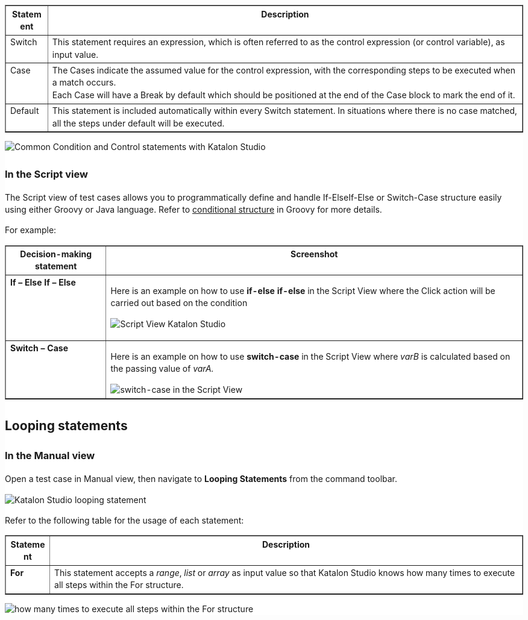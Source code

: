 <table class="relative-table wrapped confluenceTable" border="1px solid black" style="table-layout: fixed;"><thead><tr><th class="confluenceTh" style="">Statement</th><th class="confluenceTh" style="">Description</th></tr></thead><tbody style=""><tr style=""><td class="confluenceTd" style="" colspan="1">Switch</td><td class="confluenceTd" style="" colspan="1">This statement requires an expression, which is often referred to as the control expression (or control variable), as input value.</td></tr><tr style=""><td class="confluenceTd" style="" colspan="1">Case</td><td class="confluenceTd" style="" colspan="1">The Cases indicate the assumed value for the control expression, with the corresponding steps to be executed when a match occurs.<br style="">Each Case will have a Break by default which should be positioned at the end of the Case block to mark the end of it.</td></tr><tr style=""><td class="confluenceTd" style="" colspan="1">Default</td><td class="confluenceTd" style="" colspan="1">This statement is included automatically within every Switch statement. In situations where there is no case matched, all the steps under default will be executed.</td></tr></tbody></table>

![Common Condition and Control statements with Katalon Studio](../../images/katalon-studio/tutorials/common_condition_control_statements/image2017-2-9%2014%3A47%3A59.png)

### In the Script view

The Script view of test cases allows you to programmatically define and handle If-ElseIf-Else or Switch-Case structure easily using either Groovy or Java language. Refer to [conditional structure](http://groovy-lang.org/semantics.html#_conditional_structures) in Groovy for more details.

For example:

<table class="relative-table wrapped confluenceTable" border="1px solid black" style="table-layout: fixed;"><thead><tr><th class="confluenceTd" style="">Decision-making statement</th><th class="confluenceTd" style="">Screenshot</th></tr></thead><tbody style=""><tr style=""><td class="confluenceTd" style=""><strong style="">If – Else If – Else</strong></td><td class="confluenceTd" style=""><div class="content-wrapper" style=""><p style="">Here is an example on how to use <strong style="">if-else if-else </strong>in the Script View where the Click action will be carried out based on the condition</p><p style=""><span class="confluence-embedded-file-wrapper" style=""><img class="confluence-embedded-image alignleft" src="../../images/katalon-studio/tutorials/common_condition_control_statements/10.png" alt="Script View Katalon Studio" width="577" height="85" data-image-src="/download/attachments/786604/10.png?version=1&amp;modificationDate=1452064114000&amp;api=v2" data-unresolved-comment-count="0" data-linked-resource-id="787287" data-linked-resource-version="1" data-linked-resource-type="attachment" data-linked-resource-default-alias="10.png" data-base-url="https://docs.katalon.com" data-linked-resource-content-type="image/png" data-linked-resource-container-id="786604" data-linked-resource-container-version="41" style=""></span></p></div></td></tr><tr style=""><td class="confluenceTd" style=""><strong style="">Switch – Case</strong></td><td class="confluenceTd" style=""><div class="content-wrapper" style=""><p style="">Here is an example on how to use <strong style="">switch-case </strong>in the Script View where <i style=""><span style="">varB</span></i>&nbsp;is calculated based on the passing value of&nbsp;<i style=""><span style="">varA.</span></i></p></div><div class="content-wrapper" style=""><img class="init-size wp-image-1988 size-thumbnail alignleft" src="../../images/katalon-studio/tutorials/common_condition_control_statements/Katalon-switch-case-150x150.png" alt="switch-case in the Script View" width="150" height="150" style=""></div></td></tr></tbody></table>

Looping statements
------------------

### In the Manual view

Open a test case in Manual view, then navigate to **Looping Statements** from the command toolbar.

![Katalon Studio looping statement](../../images/katalon-studio/tutorials/common_condition_control_statements/image2017-2-9%2015%3A29%3A14.png)

Refer to the following table for the usage of each statement:

<table class="relative-table wrapped confluenceTable" border="1px solid black" style="table-layout: fixed;"><thead style=""><tr class="tablesorter-headerRow" style=""><th class="confluenceTh tablesorter-header sortableHeader tablesorter-headerUnSorted" style="" tabindex="0" scope="col" data-column="0"><div class="tablesorter-header-inner" style=""><strong style="">Statement</strong></div></th><th class="confluenceTh tablesorter-header sortableHeader tablesorter-headerUnSorted" style="" tabindex="0" scope="col" data-column="1"><div class="tablesorter-header-inner" style=""><strong style="">Description</strong></div></th></tr></thead><tbody style=""><tr style=""><td class="confluenceTd" style=""><strong style="">For</strong></td><td class="confluenceTd" style="">This statement accepts a <em style="">range</em>,<em style=""> list</em> or <em style="">array</em> as input value so that Katalon Studio knows how many times to execute all steps within the For structure.</td></tr></tbody></table>

![how many times to execute all steps within the For structure](../../images/katalon-studio/tutorials/common_condition_control_statements/image2017-2-9%2015%3A49%3A5.png)
